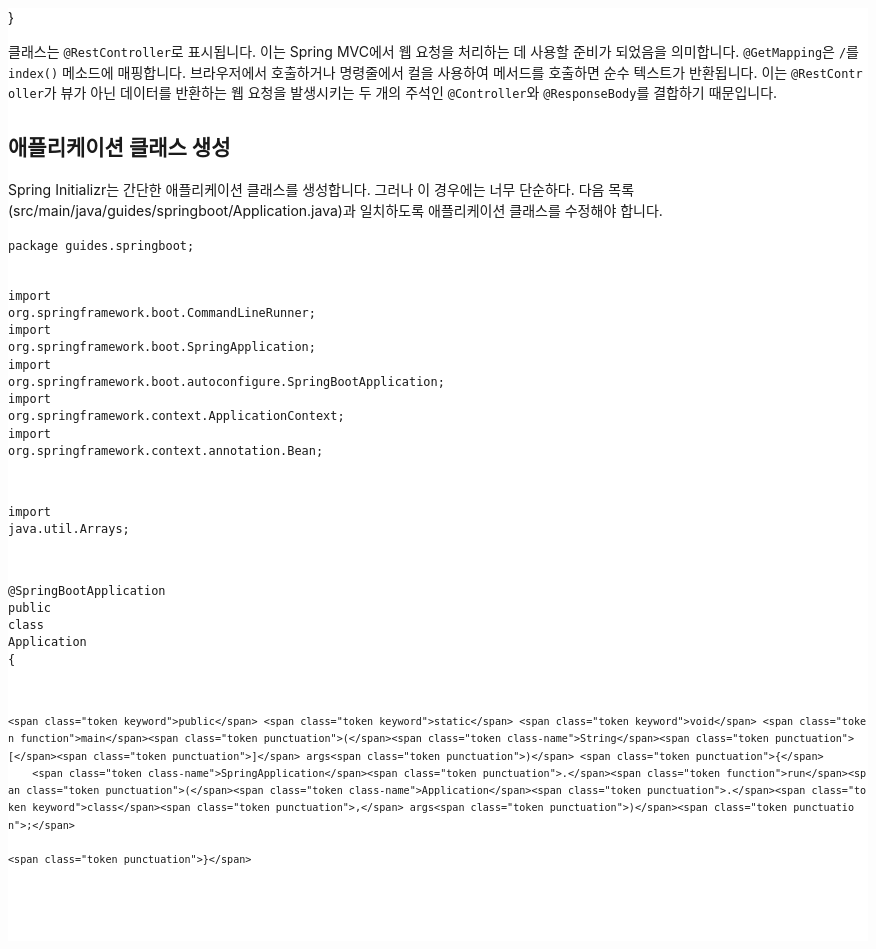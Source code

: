 <span class="token punctuation">}</span></code></pre>
<p>클래스는 <code>@RestController</code>로 표시됩니다. 이는 Spring MVC에서 웹 요청을 처리하는 데 사용할 준비가 되었음을 의미합니다. <code>@GetMapping</code>은 <code>/</code>를 <code>index()</code> 메소드에 매핑합니다. 브라우저에서 호출하거나 명령줄에서 컬을 사용하여 메서드를 호출하면 순수 텍스트가 반환됩니다. 이는 <code>@RestController</code>가 뷰가 아닌 데이터를 반환하는 웹 요청을 발생시키는 두 개의 주석인 <code>@Controller</code>와 <code>@ResponseBody</code>를 결합하기 때문입니다.</p>
<h2 id="애플리케이션-클래스-생성">애플리케이션 클래스 생성</h2>
<p>Spring Initializr는 간단한 애플리케이션 클래스를 생성합니다. 그러나 이 경우에는 너무 단순하다. 다음 목록(src/main/java/guides/springboot/Application.java)과 일치하도록 애플리케이션 클래스를 수정해야 합니다.</p>
<pre><code class="language-java"><span class="token keyword">package</span> <span class="token namespace">guides<span class="token punctuation">.</span>springboot</span><span class="token punctuation">;</span>

<span class="token keyword">import</span> <span class="token namespace">org<span class="token punctuation">.</span>springframework<span class="token punctuation">.</span>boot</span><span class="token punctuation">.</span><span class="token class-name">CommandLineRunner</span><span class="token punctuation">;</span>
<span class="token keyword">import</span> <span class="token namespace">org<span class="token punctuation">.</span>springframework<span class="token punctuation">.</span>boot</span><span class="token punctuation">.</span><span class="token class-name">SpringApplication</span><span class="token punctuation">;</span>
<span class="token keyword">import</span> <span class="token namespace">org<span class="token punctuation">.</span>springframework<span class="token punctuation">.</span>boot<span class="token punctuation">.</span>autoconfigure</span><span class="token punctuation">.</span><span class="token class-name">SpringBootApplication</span><span class="token punctuation">;</span>
<span class="token keyword">import</span> <span class="token namespace">org<span class="token punctuation">.</span>springframework<span class="token punctuation">.</span>context</span><span class="token punctuation">.</span><span class="token class-name">ApplicationContext</span><span class="token punctuation">;</span>
<span class="token keyword">import</span> <span class="token namespace">org<span class="token punctuation">.</span>springframework<span class="token punctuation">.</span>context<span class="token punctuation">.</span>annotation</span><span class="token punctuation">.</span><span class="token class-name">Bean</span><span class="token punctuation">;</span>

<span class="token keyword">import</span> <span class="token namespace">java<span class="token punctuation">.</span>util</span><span class="token punctuation">.</span><span class="token class-name">Arrays</span><span class="token punctuation">;</span>

<span class="token annotation punctuation">@SpringBootApplication</span>
<span class="token keyword">public</span> <span class="token keyword">class</span> <span class="token class-name">Application</span> <span class="token punctuation">{</span>

    <span class="token keyword">public</span> <span class="token keyword">static</span> <span class="token keyword">void</span> <span class="token function">main</span><span class="token punctuation">(</span><span class="token class-name">String</span><span class="token punctuation">[</span><span class="token punctuation">]</span> args<span class="token punctuation">)</span> <span class="token punctuation">{</span>
        <span class="token class-name">SpringApplication</span><span class="token punctuation">.</span><span class="token function">run</span><span class="token punctuation">(</span><span class="token class-name">Application</span><span class="token punctuation">.</span><span class="token keyword">class</span><span class="token punctuation">,</span> args<span class="token punctuation">)</span><span class="token punctuation">;</span>

    <span class="token punctuation">}</span>
